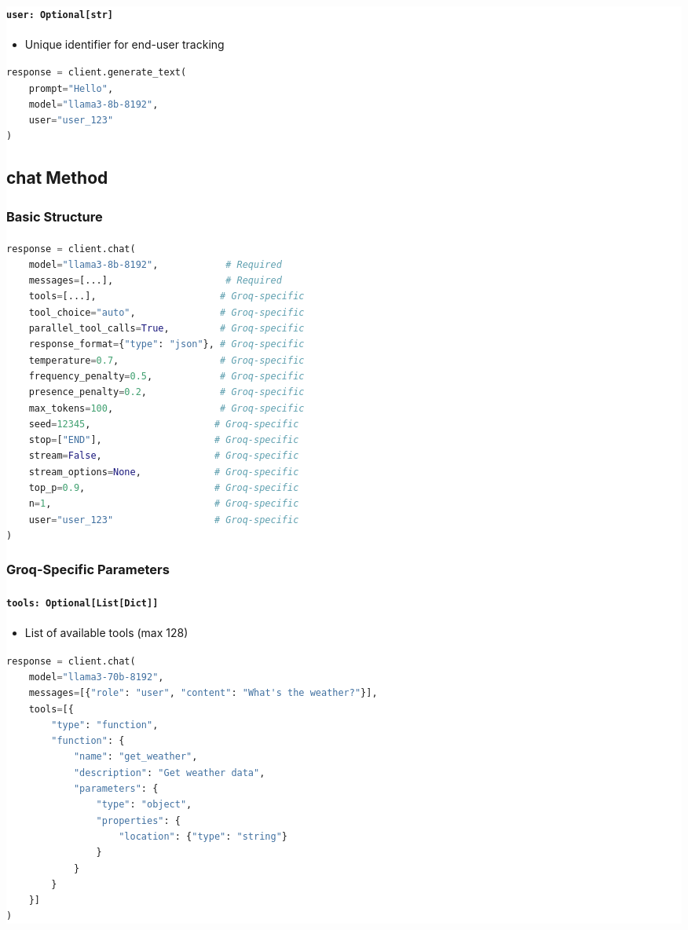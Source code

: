 #### `user: Optional[str]`
- Unique identifier for end-user tracking
```python
response = client.generate_text(
    prompt="Hello",
    model="llama3-8b-8192",
    user="user_123"
)
```

## chat Method

### Basic Structure
```python
response = client.chat(
    model="llama3-8b-8192",            # Required
    messages=[...],                    # Required
    tools=[...],                      # Groq-specific
    tool_choice="auto",               # Groq-specific
    parallel_tool_calls=True,         # Groq-specific
    response_format={"type": "json"}, # Groq-specific
    temperature=0.7,                  # Groq-specific
    frequency_penalty=0.5,            # Groq-specific
    presence_penalty=0.2,             # Groq-specific
    max_tokens=100,                   # Groq-specific
    seed=12345,                      # Groq-specific
    stop=["END"],                    # Groq-specific
    stream=False,                    # Groq-specific
    stream_options=None,             # Groq-specific
    top_p=0.9,                       # Groq-specific
    n=1,                             # Groq-specific
    user="user_123"                  # Groq-specific
)
```

### Groq-Specific Parameters

#### `tools: Optional[List[Dict]]`
- List of available tools (max 128)
```python
response = client.chat(
    model="llama3-70b-8192",
    messages=[{"role": "user", "content": "What's the weather?"}],
    tools=[{
        "type": "function",
        "function": {
            "name": "get_weather",
            "description": "Get weather data",
            "parameters": {
                "type": "object",
                "properties": {
                    "location": {"type": "string"}
                }
            }
        }
    }]
)
```
